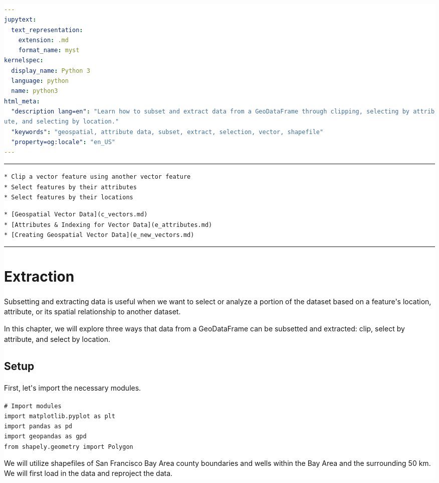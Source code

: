```yaml
---
jupytext:
  text_representation:
    extension: .md
    format_name: myst
kernelspec:
  display_name: Python 3
  language: python
  name: python3
html_meta:
  "description lang=en": "Learn how to subset and extract data from a GeoDataFrame through clipping, selecting by attribute, and selecting by location."
  "keywords": "geospatial, attribute data, subset, extract, selection, vector, shapefile"
  "property=og:locale": "en_US"
---
```


----------------

```{admonition} Learning Objectives
* Clip a vector feature using another vector feature
* Select features by their attributes
* Select features by their locations
```
```{admonition} Review
* [Geospatial Vector Data](c_vectors.md)
* [Attributes & Indexing for Vector Data](e_attributes.md)
* [Creating Geospatial Vector Data](e_new_vectors.md)
```
----------------

# Extraction

Subsetting and extracting data is useful when we want to select or analyze a portion of the dataset based on a feature's location, attribute, or its spatial relationship to another dataset.

In this chapter, we will explore three ways that data from a GeoDataFrame can be subsetted and extracted: clip, select by attribute, and select by location.

## Setup

First, let's import the necessary modules.

```{code-cell} ipython3
# Import modules
import matplotlib.pyplot as plt
import pandas as pd
import geopandas as gpd
from shapely.geometry import Polygon
```

We will utilize shapefiles of San Francisco Bay Area county boundaries and wells within the Bay Area and the surrounding 50 km. We will first load in the data and reproject the data.
